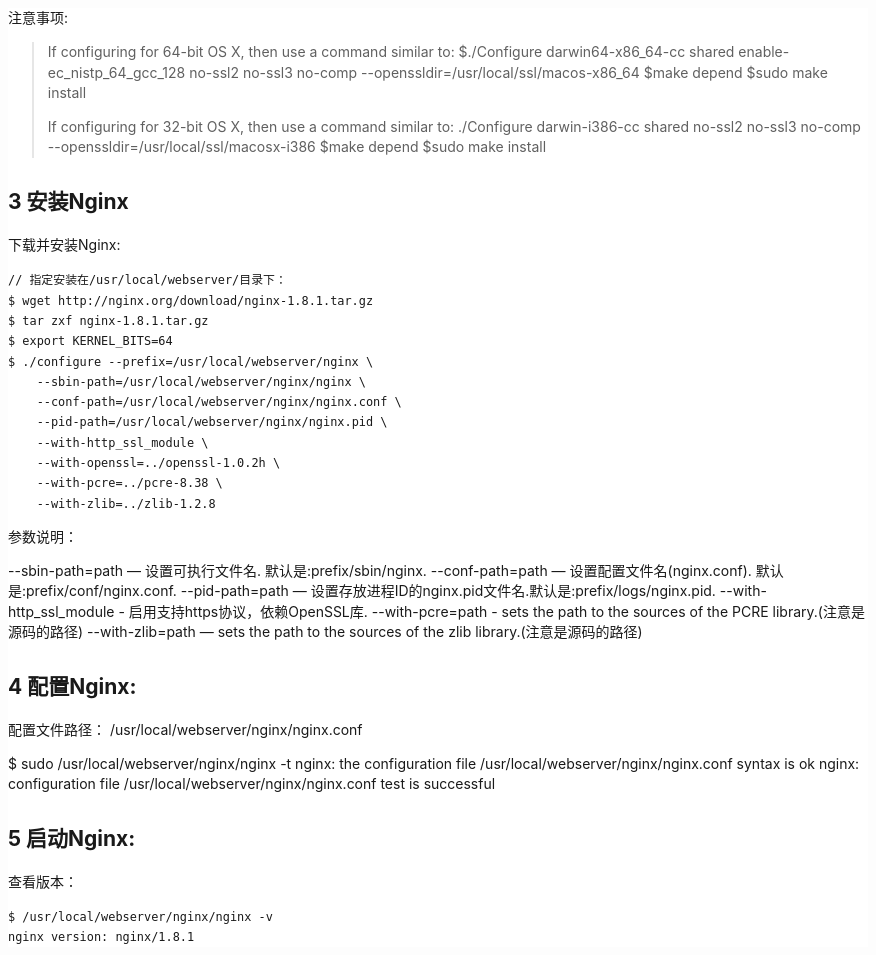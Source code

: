注意事项:
> If configuring for 64-bit OS X, then use a command similar to:
> $./Configure darwin64-x86_64-cc shared enable-ec_nistp_64_gcc_128 no-ssl2 no-ssl3 no-comp --openssldir=/usr/local/ssl/macos-x86_64
> $make depend
> $sudo make install
>
> If configuring for 32-bit OS X, then use a command similar to:
> ./Configure darwin-i386-cc shared no-ssl2 no-ssl3 no-comp --openssldir=/usr/local/ssl/macosx-i386
> $make depend
> $sudo make install



## 3 安装Nginx

下载并安装Nginx:

```
// 指定安装在/usr/local/webserver/目录下：
$ wget http://nginx.org/download/nginx-1.8.1.tar.gz
$ tar zxf nginx-1.8.1.tar.gz
$ export KERNEL_BITS=64
$ ./configure --prefix=/usr/local/webserver/nginx \
    --sbin-path=/usr/local/webserver/nginx/nginx \
    --conf-path=/usr/local/webserver/nginx/nginx.conf \
    --pid-path=/usr/local/webserver/nginx/nginx.pid \
    --with-http_ssl_module \
    --with-openssl=../openssl-1.0.2h \
    --with-pcre=../pcre-8.38 \
    --with-zlib=../zlib-1.2.8
```

参数说明：

--sbin-path=path — 设置可执行文件名. 默认是:prefix/sbin/nginx.
--conf-path=path — 设置配置文件名(nginx.conf). 默认是:prefix/conf/nginx.conf.
--pid-path=path  — 设置存放进程ID的nginx.pid文件名.默认是:prefix/logs/nginx.pid.
--with-http_ssl_module - 启用支持https协议，依赖OpenSSL库.
--with-pcre=path - sets the path to the sources of the PCRE library.(注意是源码的路径)
--with-zlib=path — sets the path to the sources of the zlib library.(注意是源码的路径)


## 4 配置Nginx:

配置文件路径： /usr/local/webserver/nginx/nginx.conf

$ sudo /usr/local/webserver/nginx/nginx -t
nginx: the configuration file /usr/local/webserver/nginx/nginx.conf syntax is ok
nginx: configuration file /usr/local/webserver/nginx/nginx.conf test is successful

## 5 启动Nginx:

查看版本：
```
$ /usr/local/webserver/nginx/nginx -v
nginx version: nginx/1.8.1
```
